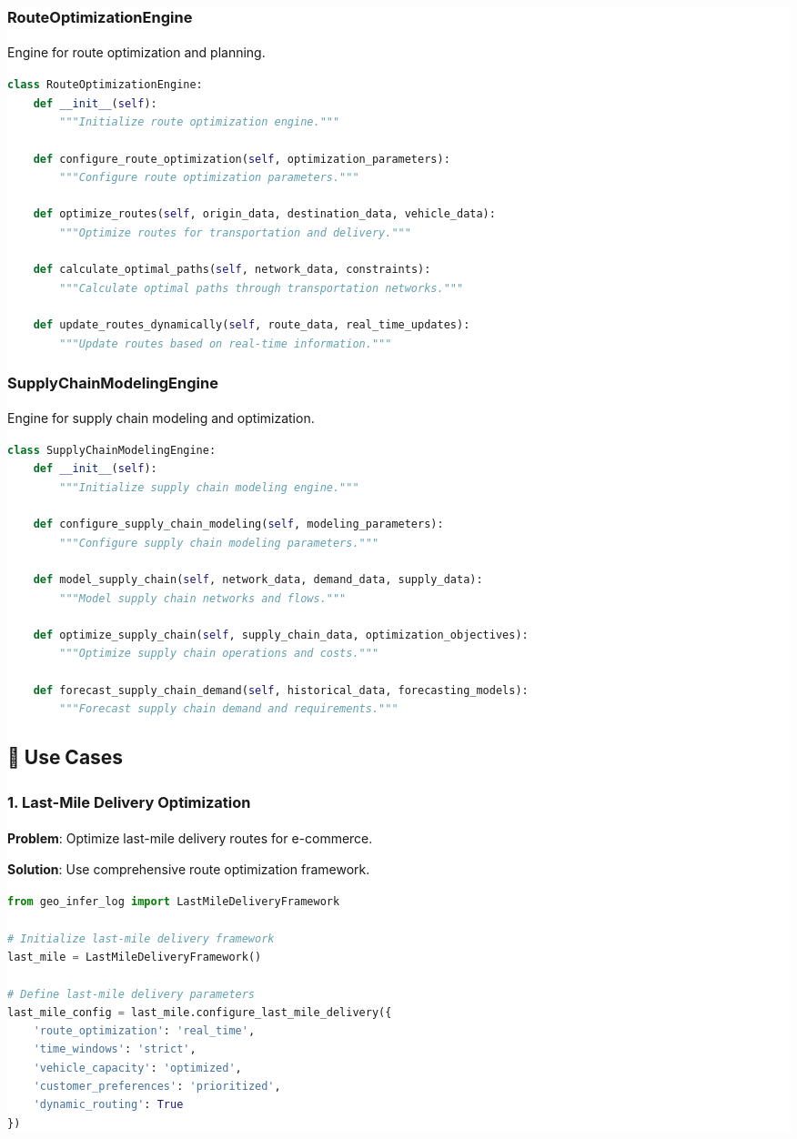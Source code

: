### RouteOptimizationEngine

Engine for route optimization and planning.

```python
class RouteOptimizationEngine:
    def __init__(self):
        """Initialize route optimization engine."""
    
    def configure_route_optimization(self, optimization_parameters):
        """Configure route optimization parameters."""
    
    def optimize_routes(self, origin_data, destination_data, vehicle_data):
        """Optimize routes for transportation and delivery."""
    
    def calculate_optimal_paths(self, network_data, constraints):
        """Calculate optimal paths through transportation networks."""
    
    def update_routes_dynamically(self, route_data, real_time_updates):
        """Update routes based on real-time information."""
```

### SupplyChainModelingEngine

Engine for supply chain modeling and optimization.

```python
class SupplyChainModelingEngine:
    def __init__(self):
        """Initialize supply chain modeling engine."""
    
    def configure_supply_chain_modeling(self, modeling_parameters):
        """Configure supply chain modeling parameters."""
    
    def model_supply_chain(self, network_data, demand_data, supply_data):
        """Model supply chain networks and flows."""
    
    def optimize_supply_chain(self, supply_chain_data, optimization_objectives):
        """Optimize supply chain operations and costs."""
    
    def forecast_supply_chain_demand(self, historical_data, forecasting_models):
        """Forecast supply chain demand and requirements."""
```

## 🎯 Use Cases

### 1. Last-Mile Delivery Optimization

**Problem**: Optimize last-mile delivery routes for e-commerce.

**Solution**: Use comprehensive route optimization framework.

```python
from geo_infer_log import LastMileDeliveryFramework

# Initialize last-mile delivery framework
last_mile = LastMileDeliveryFramework()

# Define last-mile delivery parameters
last_mile_config = last_mile.configure_last_mile_delivery({
    'route_optimization': 'real_time',
    'time_windows': 'strict',
    'vehicle_capacity': 'optimized',
    'customer_preferences': 'prioritized',
    'dynamic_routing': True
})
```